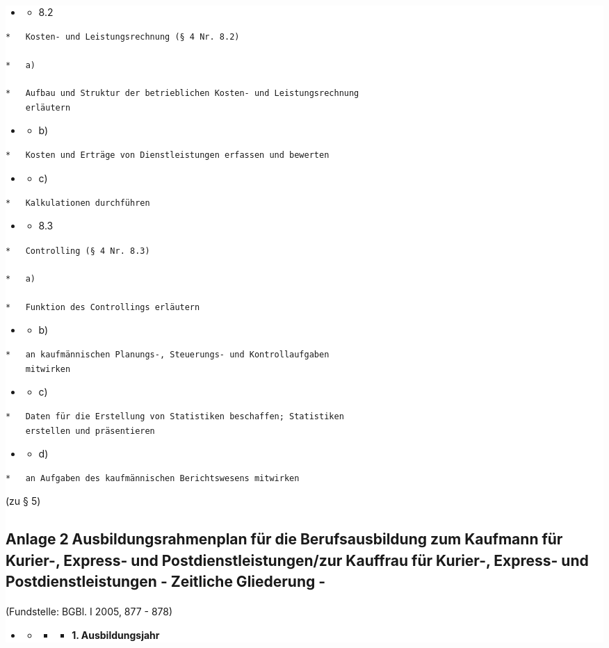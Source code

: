 
*    *   8.2

    *   Kosten- und Leistungsrechnung (§ 4 Nr. 8.2)

    *   a)

    *   Aufbau und Struktur der betrieblichen Kosten- und Leistungsrechnung
        erläutern


*    *   b)

    *   Kosten und Erträge von Dienstleistungen erfassen und bewerten


*    *   c)

    *   Kalkulationen durchführen


*    *   8.3

    *   Controlling (§ 4 Nr. 8.3)

    *   a)

    *   Funktion des Controllings erläutern


*    *   b)

    *   an kaufmännischen Planungs-, Steuerungs- und Kontrollaufgaben
        mitwirken


*    *   c)

    *   Daten für die Erstellung von Statistiken beschaffen; Statistiken
        erstellen und präsentieren


*    *   d)

    *   an Aufgaben des kaufmännischen Berichtswesens mitwirken




(zu § 5)

## Anlage 2 Ausbildungsrahmenplan für die Berufsausbildung zum Kaufmann für Kurier-, Express- und Postdienstleistungen/zur Kauffrau für Kurier-, Express- und Postdienstleistungen - Zeitliche Gliederung -

(Fundstelle: BGBl. I 2005, 877 - 878)


*
    *
        *
            *   **1. Ausbildungsjahr**

